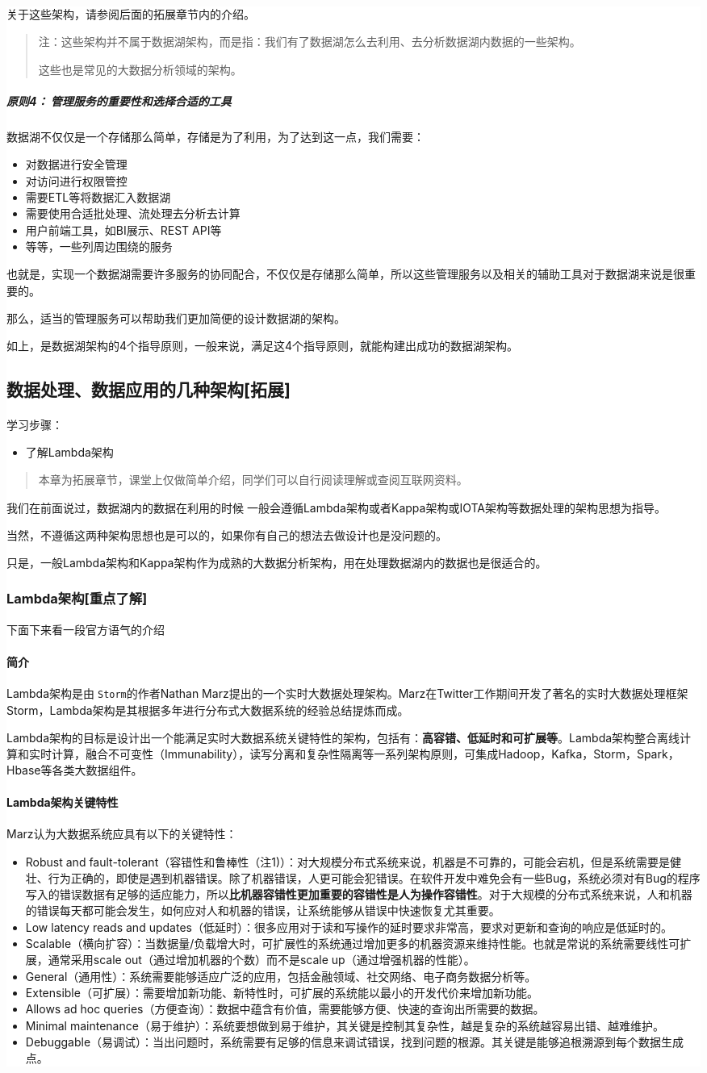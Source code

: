 关于这些架构，请参阅后面的拓展章节内的介绍。

> 注：这些架构并不属于数据湖架构，而是指：我们有了数据湖怎么去利用、去分析数据湖内数据的一些架构。
>
> 这些也是常见的大数据分析领域的架构。

##### 原则4： 管理服务的重要性和选择合适的工具

数据湖不仅仅是一个存储那么简单，存储是为了利用，为了达到这一点，我们需要：

- 对数据进行安全管理
- 对访问进行权限管控
- 需要ETL等将数据汇入数据湖
- 需要使用合适批处理、流处理去分析去计算
- 用户前端工具，如BI展示、REST API等
- 等等，一些列周边围绕的服务

也就是，实现一个数据湖需要许多服务的协同配合，不仅仅是存储那么简单，所以这些管理服务以及相关的辅助工具对于数据湖来说是很重要的。

那么，适当的管理服务可以帮助我们更加简便的设计数据湖的架构。

如上，是数据湖架构的4个指导原则，一般来说，满足这4个指导原则，就能构建出成功的数据湖架构。

## 数据处理、数据应用的几种架构[拓展]

学习步骤：

- 了解Lambda架构

> 本章为拓展章节，课堂上仅做简单介绍，同学们可以自行阅读理解或查阅互联网资料。

我们在前面说过，数据湖内的数据在利用的时候 一般会遵循Lambda架构或者Kappa架构或IOTA架构等数据处理的架构思想为指导。

当然，不遵循这两种架构思想也是可以的，如果你有自己的想法去做设计也是没问题的。

只是，一般Lambda架构和Kappa架构作为成熟的大数据分析架构，用在处理数据湖内的数据也是很适合的。

### Lambda架构[重点了解]

下面下来看一段官方语气的介绍

#### 简介

Lambda架构是由 `Storm`的作者Nathan Marz提出的一个实时大数据处理架构。Marz在Twitter工作期间开发了著名的实时大数据处理框架Storm，Lambda架构是其根据多年进行分布式大数据系统的经验总结提炼而成。

Lambda架构的目标是设计出一个能满足实时大数据系统关键特性的架构，包括有：**高容错、低延时和可扩展等**。Lambda架构整合离线计算和实时计算，融合不可变性（Immunability），读写分离和复杂性隔离等一系列架构原则，可集成Hadoop，Kafka，Storm，Spark，Hbase等各类大数据组件。

#### Lambda架构关键特性

Marz认为大数据系统应具有以下的关键特性：

- Robust and fault-tolerant（容错性和鲁棒性（注1)）：对大规模分布式系统来说，机器是不可靠的，可能会宕机，但是系统需要是健壮、行为正确的，即使是遇到机器错误。除了机器错误，人更可能会犯错误。在软件开发中难免会有一些Bug，系统必须对有Bug的程序写入的错误数据有足够的适应能力，所以**比机器容错性更加重要的容错性是人为操作容错性**。对于大规模的分布式系统来说，人和机器的错误每天都可能会发生，如何应对人和机器的错误，让系统能够从错误中快速恢复尤其重要。
- Low latency reads and updates（低延时）：很多应用对于读和写操作的延时要求非常高，要求对更新和查询的响应是低延时的。
- Scalable（横向扩容）：当数据量/负载增大时，可扩展性的系统通过增加更多的机器资源来维持性能。也就是常说的系统需要线性可扩展，通常采用scale out（通过增加机器的个数）而不是scale up（通过增强机器的性能）。
- General（通用性）：系统需要能够适应广泛的应用，包括金融领域、社交网络、电子商务数据分析等。
- Extensible（可扩展）：需要增加新功能、新特性时，可扩展的系统能以最小的开发代价来增加新功能。
- Allows ad hoc queries（方便查询）：数据中蕴含有价值，需要能够方便、快速的查询出所需要的数据。
- Minimal maintenance（易于维护）：系统要想做到易于维护，其关键是控制其复杂性，越是复杂的系统越容易出错、越难维护。
- Debuggable（易调试）：当出问题时，系统需要有足够的信息来调试错误，找到问题的根源。其关键是能够追根溯源到每个数据生成点。
